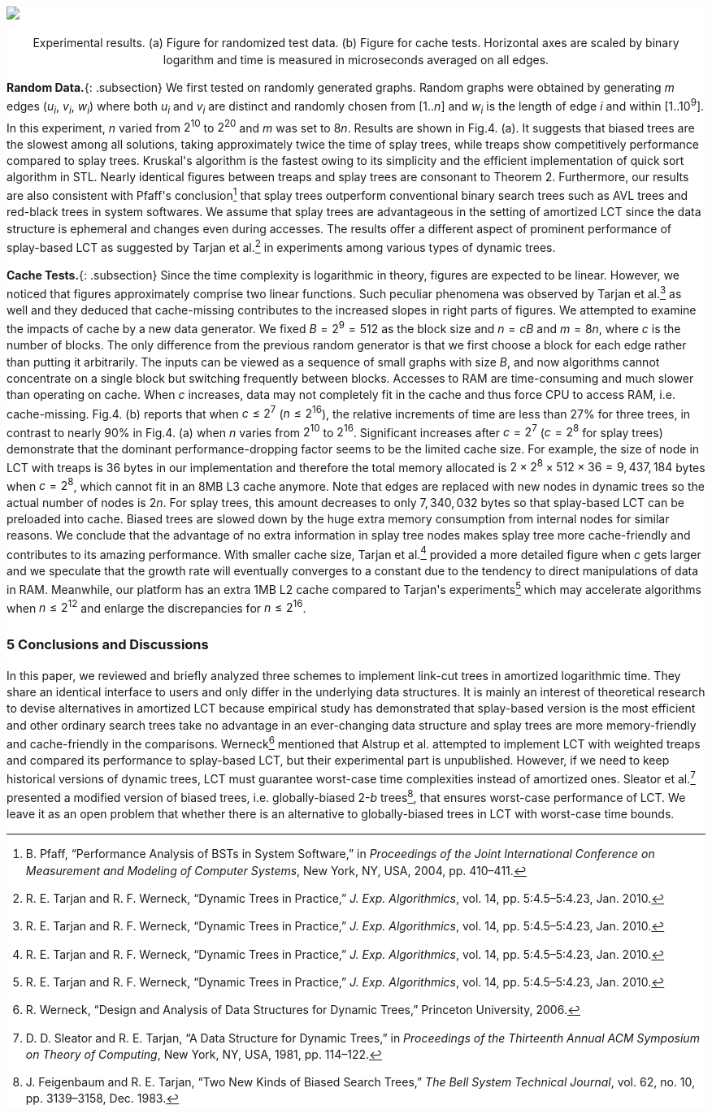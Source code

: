 <div class="float-fig">
<p><img src="https://gitee.com/riteme/blogimg/raw/master/eap19/result.svg"></p>
<center class="figcaption">Experimental results. (a) Figure for randomized test data. (b) Figure for cache tests. Horizontal axes are scaled by binary logarithm and time is measured in microseconds averaged on all edges.</center>
</div>

**Random Data.**{: .subsection} We first tested on randomly generated graphs. Random graphs were obtained by generating $m$ edges $(u_i,\ v_i,\ w_i)$ where both $u_i$ and $v_i$ are distinct and randomly chosen from $[1..n]$ and $w_i$ is the length of edge $i$ and within $[1..10^9]$. In this experiment, $n$ varied from $2^{10}$ to $2^{20}$ and $m$ was set to $8n$. Results are shown in Fig.4. (a). It suggests that biased trees are the slowest among all solutions, taking approximately twice the time of splay trees, while treaps show competitively performance compared to splay trees. Kruskal's algorithm is the fastest owing to its simplicity and the efficient implementation of quick sort algorithm in STL. Nearly identical figures between treaps and splay trees are consonant to Theorem 2. Furthermore, our results are also consistent with Pfaff's conclusion[^P04] that splay trees outperform conventional binary search trees such as AVL trees and red-black trees in system softwares. We assume that splay trees are advantageous in the setting of amortized LCT since the data structure is ephemeral and changes even during accesses. The results offer a different aspect of prominent performance of splay-based LCT as suggested by Tarjan et al.[^T10] in experiments among various types of dynamic trees.

**Cache Tests.**{: .subsection} Since the time complexity is logarithmic in theory, figures are expected to be linear. However, we noticed that figures approximately comprise two linear functions. Such peculiar phenomena was observed by Tarjan et al.[^T10] as well and they deduced that cache-missing contributes to the increased slopes in right parts of figures. We attempted to examine the impacts of cache by a new data generator. We fixed $B = 2^9 = 512$ as the block size and $n = cB$ and $m = 8n$, where $c$ is the number of blocks. The only difference from the previous random generator is that we first choose a block for each edge rather than putting it arbitrarily. The inputs can be viewed as a sequence of small graphs with size $B$, and now algorithms cannot concentrate on a single block but switching frequently between blocks. Accesses to RAM are time-consuming and much slower than operating on cache. When $c$ increases, data may not completely fit in the cache and thus force CPU to access RAM, i.e. cache-missing. Fig.4. (b) reports that when $c \leqslant 2^7$ ($n \leqslant 2^{16}$), the relative increments of time are less than $27\%$ for three trees, in contrast to nearly $90\%$ in Fig.4. (a) when $n$ varies from $2^{10}$ to $2^{16}$. Significant increases after $c = 2^7$ ($c = 2^8$ for splay trees) demonstrate that the dominant performance-dropping factor seems to be the limited cache size. For example, the size of node in LCT with treaps is $36$ bytes in our implementation and therefore the total memory allocated is $2×2^8×512×36 = 9,437,184$ bytes when $c = 2^8$, which cannot fit in an 8MB L3 cache anymore. Note that edges are replaced with new nodes in dynamic trees so the actual number of nodes is $2n$. For splay trees, this amount decreases to only $7,340,032$ bytes so that splay-based LCT can be preloaded into cache. Biased trees are slowed down by the huge extra memory consumption from internal nodes for similar reasons. We conclude that the advantage of no extra information in splay tree nodes makes splay tree more cache-friendly and contributes to its amazing performance. With smaller cache size, Tarjan et al.[^T10] provided a more detailed figure when $c$ gets larger and we speculate that the growth rate will eventually converges to a constant due to the tendency to direct manipulations of data in RAM. Meanwhile, our platform has an extra 1MB L2 cache compared to Tarjan's experiments[^T10] which may accelerate algorithms when $n \leqslant 2^{12}$ and enlarge the discrepancies for $n \leqslant 2^{16}$.

### 5 Conclusions and Discussions

In this paper, we reviewed and briefly analyzed three schemes to implement link-cut trees in amortized logarithmic time. They share an identical interface to users and only differ in the underlying data structures. It is mainly an interest of theoretical research to devise alternatives in amortized LCT because empirical study has demonstrated that splay-based version is the most efficient and other ordinary search trees take no advantage in an ever-changing data structure and splay trees are more memory-friendly and cache-friendly in the comparisons. Werneck[^W06] mentioned that Alstrup et al. attempted to implement LCT with weighted treaps and compared its performance to splay-based LCT, but their experimental part is unpublished. However, if we need to keep historical versions of dynamic trees, LCT must guarantee worst-case time complexities instead of amortized ones. Sleator et al.[^S81] presented a modified version of biased trees, i.e. globally-biased $2$-$b$ trees[^F83], that ensures worst-case performance of LCT. We leave it as an open problem that whether there is an alternative to globally-biased trees in LCT with worst-case time bounds.


[^A04]: U. A. Acar, G. E. Blelloch, R. Harper, J. L. Vittes, and S. L. M. Woo, “Dynamizing Static Algorithms, with Applications to Dynamic Trees and History Independence,” in *Proceedings of the Fifteenth Annual ACM-SIAM Symposium on Discrete Algorithms*, Philadelphia, PA, USA, 2004, pp. 531–540.
[^A97]: S. Alstrup, J. Holm, K. de Lichtenberg, and M. Thorup, “Minimizing Diameters of Dynamic Trees,” in *Automata, Languages and Programming*, 1997, pp. 270–280.
[^A05]: S. Alstrup, J. Holm, K. D. Lichtenberg, and M. Thorup, “Maintaining Information in Fully Dynamic Trees with Top Trees,” *ACM Trans. Algorithms*, vol. 1, no. 2, pp. 243–264, Oct. 2005.
[^B85]: S. Bent, D. Sleator, and R. Tarjan, “Biased Search Trees,” *SIAM J. Comput.*, vol. 14, no. 3, pp. 545–568, Aug. 1985.
[^B79]: J. Bitner, “Heuristics That Dynamically Organize Data Structures,” *SIAM J. Comput.*, vol. 8, no. 1, pp. 82–110, Feb. 1979.
[^B16]: G. E. Blelloch, D. Ferizovic, and Y. Sun, “Just Join for Parallel Ordered Sets,” in *Proceedings of the 28th ACM Symposium on Parallelism in Algorithms and Architectures*, New York, NY, USA, 2016, pp. 253–264.
[^B98]: G. E. Blelloch and M. Reid-Miller, “Fast Set Operations Using Treaps,” in *Proceedings of the Tenth Annual ACM Symposium on Parallel Algorithms and Architectures*, New York, NY, USA, 1998, pp. 16–26.
[^C02]: G. Cattaneo, P. Faruolo, U. F. Petrillo, and G. F. Italiano, “Maintaining Dynamic Minimum Spanning Trees: An Experimental Study,” in *Algorithm Engineering and Experiments*, 2002, pp. 111–125.
[^F83]: J. Feigenbaum and R. E. Tarjan, “Two New Kinds of Biased Search Trees,” *The Bell System Technical Journal*, vol. 62, no. 10, pp. 3139–3158, Dec. 1983.
[^F85]: G. Frederickson, “Data Structures for On-Line Updating of Minimum Spanning Trees, with Applications,” *SIAM J. Comput.*, vol. 14, no. 4, pp. 781–798, Nov. 1985.
[^F97a]: G. Frederickson, “Ambivalent Data Structures for Dynamic 2-Edge-Connectivity and $k$ Smallest Spanning Trees,” *SIAM J. Comput.*, vol. 26, no. 2, pp. 484–538, Mar. 1997.
[^F97b]: G. N. Frederickson, “A Data Structure for Dynamically Maintaining Rooted Trees,” *Journal of Algorithms*, vol. 24, no. 1, pp. 37–65, Jul. 1997.
[^G91]: A. V. Goldberg, M. D. Grigoriadis, and R. E. Tarjan, “Use of Dynamic Trees in a Network Simplex Algorithm for the Maximum Flow Problem,” *Mathematical Programming*, vol. 50, no. 1, pp. 277–290, Mar. 1991.
[^H99]: M. R. Henzinger, V. King, and V. King, “Randomized Fully Dynamic Graph Algorithms with Polylogarithmic Time Per Operation,” *J. ACM*, vol. 46, no. 4, pp. 502–516, Jul. 1999.
[^K56]: J. B. Kruskal, “On the Shortest Spanning Subtree of a Graph and the Traveling Salesman Problem,” *Proc. Amer. Math. Soc.*, vol. 7, no. 1, pp. 48–50, 1956.
[^M03]: G. Marsaglia, “Xorshift RNGs,” *Journal of Statistical Software*, vol. 8, no. 1, pp. 1–6, Jul. 2003.
[^P04]: B. Pfaff, “Performance Analysis of BSTs in System Software,” in *Proceedings of the Joint International Conference on Measurement and Modeling of Computer Systems*, New York, NY, USA, 2004, pp. 410–411.
[^R98]: T. Radzik, “Implementation of Dynamic Trees with In-subtree Operations,” *J. Exp. Algorithmics*, vol. 3, Sep. 1998.
[^R96]: G. Ramalingam and T. Reps, “On the Computational Complexity of Dynamic Graph Problems,” *Theoretical Computer Science*, vol. 158, no. 1, pp. 233–277, May 1996.
[^S96]: R. Seidel and C. R. Aragon, “Randomized Search Trees,” *Algorithmica*, vol. 16, no. 4, pp. 464–497, Oct. 1996.
[^S81]: D. D. Sleator and R. E. Tarjan, “A Data Structure for Dynamic Trees,” in *Proceedings of the Thirteenth Annual ACM Symposium on Theory of Computing*, New York, NY, USA, 1981, pp. 114–122.
[^S85]: D. D. Sleator and R. E. Tarjan, “Self-adjusting Binary Search Trees,” *J. ACM*, vol. 32, no. 3, pp. 652–686, Jul. 1985.
[^T97]: R. E. Tarjan, “Dynamic Trees as Search Trees via Euler Tours, Applied to the Network Simplex Algorithm,” *Mathematical Programming*, vol. 78, no. 2, pp. 169–177, Aug. 1997.
[^T05]: R. E. Tarjan and R. F. Werneck, “Self-Adjusting Top Trees,” in *Proceedings of the Sixteenth Annual ACM-SIAM Symposium on Discrete Algorithms*, Philadelphia, PA, USA, 2005, pp. 813–822.
[^T10]: R. E. Tarjan and R. F. Werneck, “Dynamic Trees in Practice,” *J. Exp. Algorithmics*, vol. 14, pp. 5:4.5–5:4.23, Jan. 2010.
[^W06]: R. Werneck, “Design and Analysis of Data Structures for Dynamic Trees,” Princeton University, 2006.